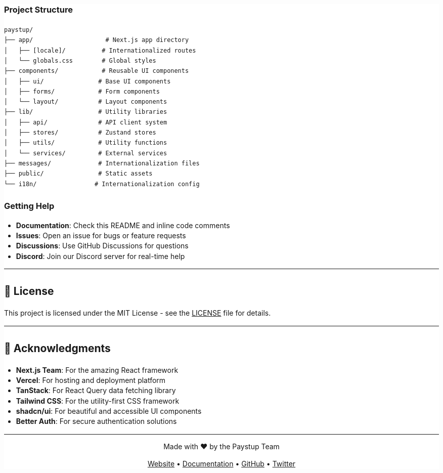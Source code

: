 ### Project Structure

```
paystup/
├── app/                    # Next.js app directory
│   ├── [locale]/          # Internationalized routes
│   └── globals.css        # Global styles
├── components/            # Reusable UI components
│   ├── ui/               # Base UI components
│   ├── forms/            # Form components
│   └── layout/           # Layout components
├── lib/                  # Utility libraries
│   ├── api/              # API client system
│   ├── stores/           # Zustand stores
│   ├── utils/            # Utility functions
│   └── services/         # External services
├── messages/             # Internationalization files
├── public/               # Static assets
└── i18n/                # Internationalization config
```

### Getting Help

- **Documentation**: Check this README and inline code comments
- **Issues**: Open an issue for bugs or feature requests
- **Discussions**: Use GitHub Discussions for questions
- **Discord**: Join our Discord server for real-time help

---

## 📄 License

This project is licensed under the MIT License - see the [LICENSE](LICENSE) file for details.

---

## 🙏 Acknowledgments

- **Next.js Team**: For the amazing React framework
- **Vercel**: For hosting and deployment platform
- **TanStack**: For React Query data fetching library
- **Tailwind CSS**: For the utility-first CSS framework
- **shadcn/ui**: For beautiful and accessible UI components
- **Better Auth**: For secure authentication solutions

---

<div align="center">
  <p>Made with ❤️ by the Paystup Team</p>
  <p>
    <a href="https://paystup.com">Website</a> •
    <a href="https://docs.paystup.com">Documentation</a> •
    <a href="https://github.com/paystup/paystup">GitHub</a> •
    <a href="https://twitter.com/paystup">Twitter</a>
  </p>
</div>

